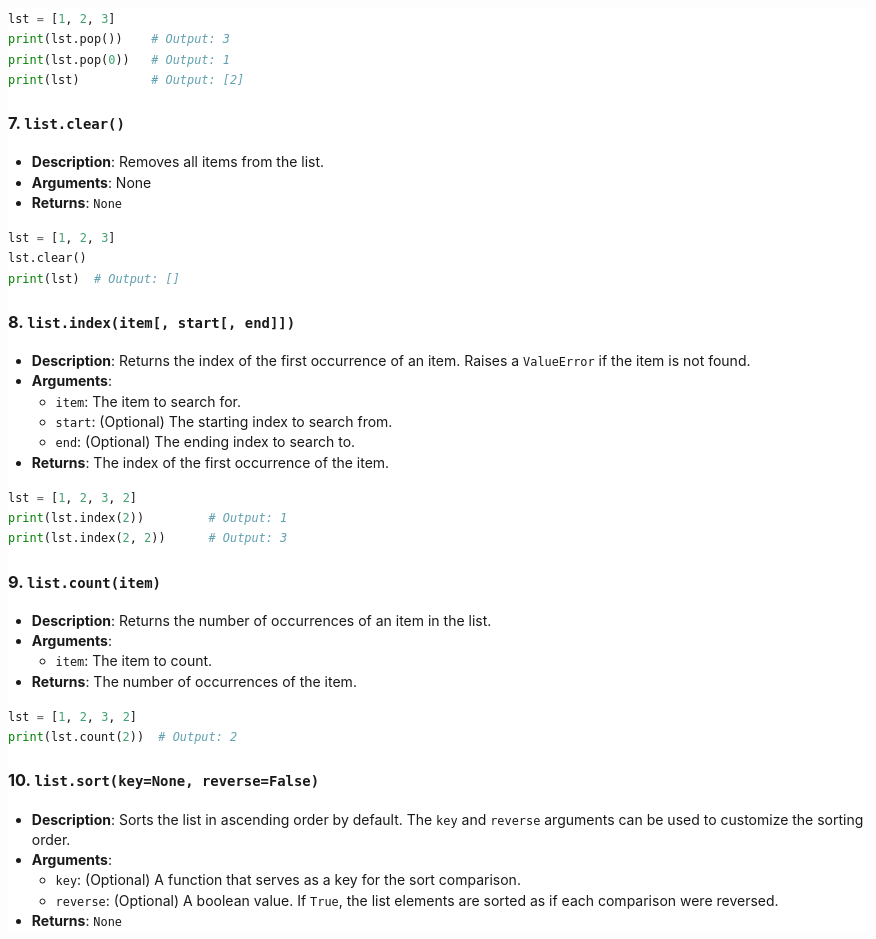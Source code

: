 ```python
lst = [1, 2, 3]
print(lst.pop())    # Output: 3
print(lst.pop(0))   # Output: 1
print(lst)          # Output: [2]
```

### 7. `list.clear()`
- **Description**: Removes all items from the list.
- **Arguments**: None
- **Returns**: `None`

```python
lst = [1, 2, 3]
lst.clear()
print(lst)  # Output: []
```

### 8. `list.index(item[, start[, end]])`
- **Description**: Returns the index of the first occurrence of an item. Raises a `ValueError` if the item is not found.
- **Arguments**:
  - `item`: The item to search for.
  - `start`: (Optional) The starting index to search from.
  - `end`: (Optional) The ending index to search to.
- **Returns**: The index of the first occurrence of the item.

```python
lst = [1, 2, 3, 2]
print(lst.index(2))         # Output: 1
print(lst.index(2, 2))      # Output: 3
```

### 9. `list.count(item)`
- **Description**: Returns the number of occurrences of an item in the list.
- **Arguments**:
  - `item`: The item to count.
- **Returns**: The number of occurrences of the item.

```python
lst = [1, 2, 3, 2]
print(lst.count(2))  # Output: 2
```

### 10. `list.sort(key=None, reverse=False)`
- **Description**: Sorts the list in ascending order by default. The `key` and `reverse` arguments can be used to customize the sorting order.
- **Arguments**:
  - `key`: (Optional) A function that serves as a key for the sort comparison.
  - `reverse`: (Optional) A boolean value. If `True`, the list elements are sorted as if each comparison were reversed.
- **Returns**: `None`
